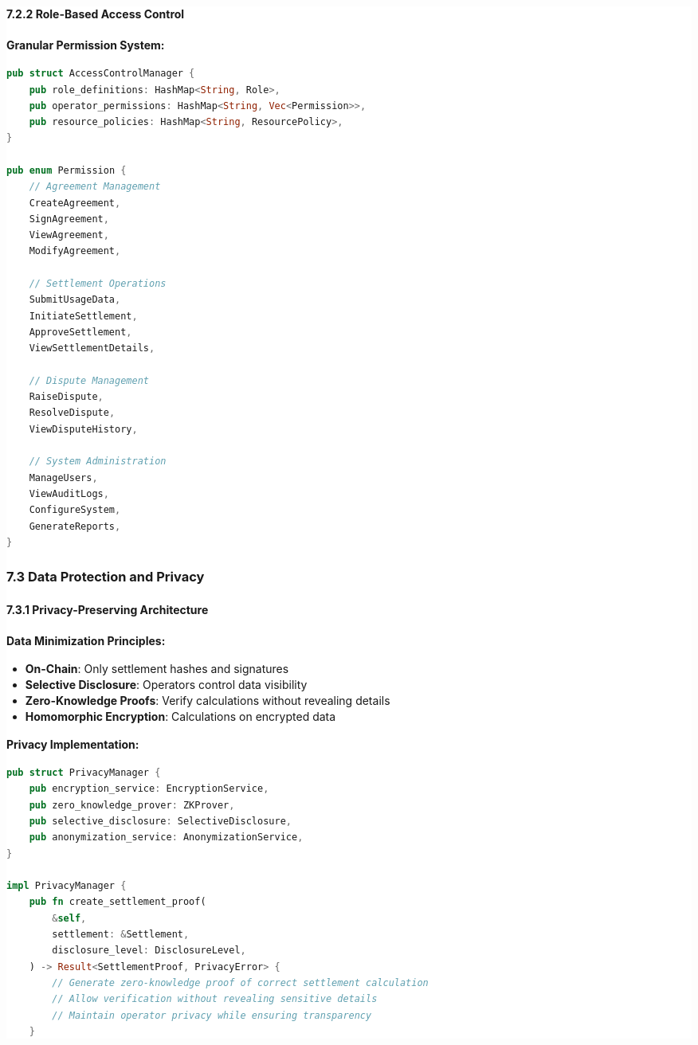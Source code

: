 #### 7.2.2 Role-Based Access Control

**Granular Permission System:**
```rust
pub struct AccessControlManager {
    pub role_definitions: HashMap<String, Role>,
    pub operator_permissions: HashMap<String, Vec<Permission>>,
    pub resource_policies: HashMap<String, ResourcePolicy>,
}

pub enum Permission {
    // Agreement Management
    CreateAgreement,
    SignAgreement,
    ViewAgreement,
    ModifyAgreement,
    
    // Settlement Operations
    SubmitUsageData,
    InitiateSettlement,
    ApproveSettlement,
    ViewSettlementDetails,
    
    // Dispute Management
    RaiseDispute,
    ResolveDispute,
    ViewDisputeHistory,
    
    // System Administration
    ManageUsers,
    ViewAuditLogs,
    ConfigureSystem,
    GenerateReports,
}
```

### 7.3 Data Protection and Privacy

#### 7.3.1 Privacy-Preserving Architecture

**Data Minimization Principles:**
- **On-Chain**: Only settlement hashes and signatures
- **Selective Disclosure**: Operators control data visibility
- **Zero-Knowledge Proofs**: Verify calculations without revealing details
- **Homomorphic Encryption**: Calculations on encrypted data

**Privacy Implementation:**
```rust
pub struct PrivacyManager {
    pub encryption_service: EncryptionService,
    pub zero_knowledge_prover: ZKProver,
    pub selective_disclosure: SelectiveDisclosure,
    pub anonymization_service: AnonymizationService,
}

impl PrivacyManager {
    pub fn create_settlement_proof(
        &self,
        settlement: &Settlement,
        disclosure_level: DisclosureLevel,
    ) -> Result<SettlementProof, PrivacyError> {
        // Generate zero-knowledge proof of correct settlement calculation
        // Allow verification without revealing sensitive details
        // Maintain operator privacy while ensuring transparency
    }
```